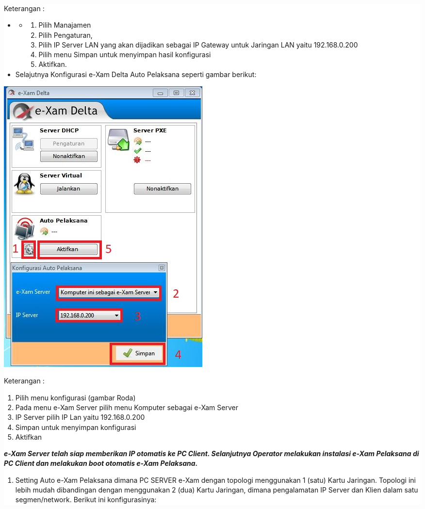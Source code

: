 Keterangan :

* * 1. Pilih Manajamen
    2. Pilih Pengaturan,
    3. Pilih IP Server LAN yang akan dijadikan sebagai IP Gateway untuk Jaringan LAN yaitu 192.168.0.200
    4. Pilih menu Simpan untuk menyimpan hasil konfigurasi
    5. Aktifkan.
* Selajutnya Konfigurasi e-Xam Delta Auto Pelaksana seperti gambar berikut:

![](.gitbook/assets/37.jpeg)

Keterangan :

1. Pilih menu konfigurasi \(gambar Roda\)
2. Pada menu e-Xam Server pilih menu Komputer sebagai e-Xam Server
3. IP Server pilih IP Lan yaitu 192.168.0.200
4. Simpan untuk menyimpan konfigurasi
5. Aktifkan

_**e-Xam Server telah siap memberikan IP otomatis ke PC Client. Selanjutnya Operator melakukan instalasi e-Xam Pelaksana di PC Client dan melakukan boot otomatis e-Xam Pelaksana.**_

1. Setting Auto e-Xam Pelaksana dimana PC SERVER e-Xam dengan topologi menggunakan 1 \(satu\) Kartu Jaringan. Topologi ini lebih mudah dibandingan dengan menggunakan 2 \(dua\) Kartu Jaringan, dimana pengalamatan IP Server dan Klien dalam satu segmen/network. Berikut ini konfigurasinya:
